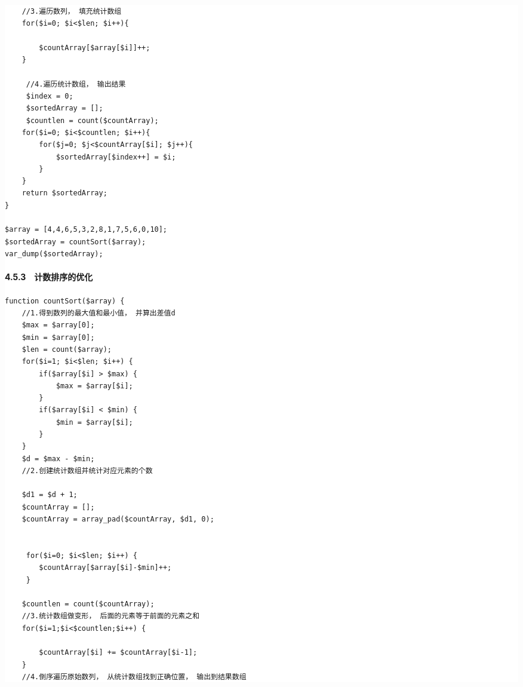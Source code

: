  		//3.遍历数列， 填充统计数组
 		for($i=0; $i<$len; $i++){

 			$countArray[$array[$i]]++;
 		}

		 //4.遍历统计数组， 输出结果
		 $index = 0;
		 $sortedArray = [];
		 $countlen = count($countArray);
 		for($i=0; $i<$countlen; $i++){
 			for($j=0; $j<$countArray[$i]; $j++){
 				$sortedArray[$index++] = $i;
 			}
 		}
 		return $sortedArray;
 	}

	$array = [4,4,6,5,3,2,8,1,7,5,6,0,10];
	$sortedArray = countSort($array);
	var_dump($sortedArray);

<a name="ji3"></a>
#### 4.5.3　计数排序的优化

 	function countSort($array) {
 		//1.得到数列的最大值和最小值， 并算出差值d
 		$max = $array[0];
 		$min = $array[0];
 		$len = count($array);
 		for($i=1; $i<$len; $i++) {
 			if($array[$i] > $max) {
 				$max = $array[$i];
 			}
 			if($array[$i] < $min) {
 				$min = $array[$i];
 			}
 		}
 		$d = $max - $min;
 		//2.创建统计数组并统计对应元素的个数

 		$d1 = $d + 1;
 		$countArray = [];
		$countArray = array_pad($countArray, $d1, 0);

	 
		 for($i=0; $i<$len; $i++) {
		 	$countArray[$array[$i]-$min]++;
		 }

 		$countlen = count($countArray);
 		//3.统计数组做变形， 后面的元素等于前面的元素之和
 		for($i=1;$i<$countlen;$i++) {

 			$countArray[$i] += $countArray[$i-1];
 		}
 		//4.倒序遍历原始数列， 从统计数组找到正确位置， 输出到结果数组
